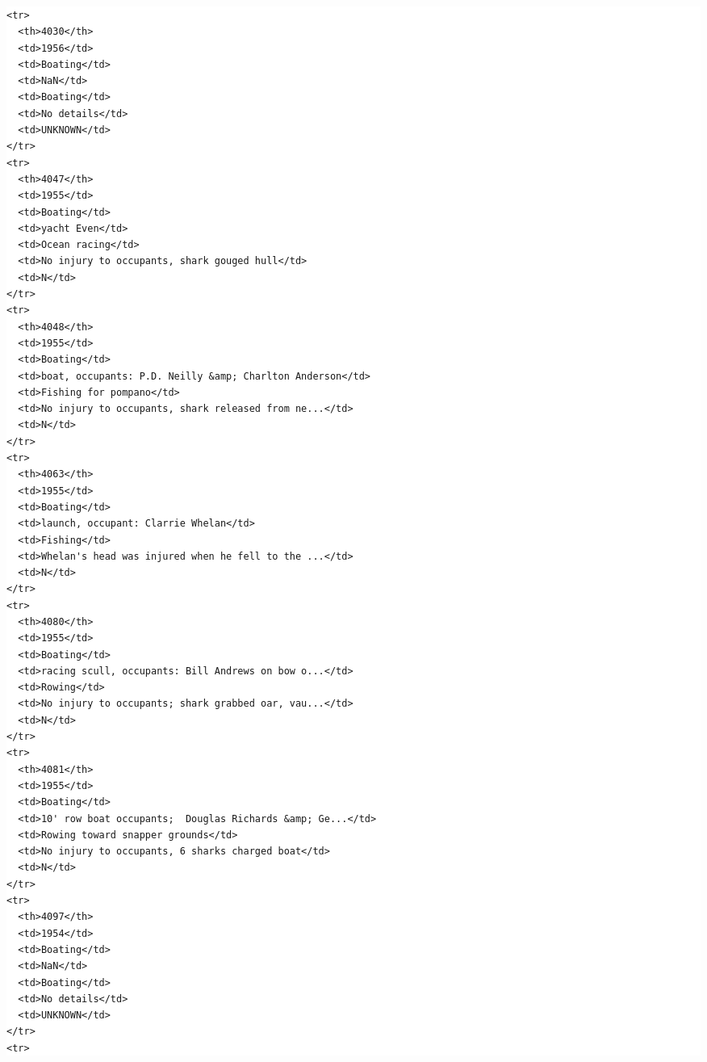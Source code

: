     <tr>
      <th>4030</th>
      <td>1956</td>
      <td>Boating</td>
      <td>NaN</td>
      <td>Boating</td>
      <td>No details</td>
      <td>UNKNOWN</td>
    </tr>
    <tr>
      <th>4047</th>
      <td>1955</td>
      <td>Boating</td>
      <td>yacht Even</td>
      <td>Ocean racing</td>
      <td>No injury to occupants, shark gouged hull</td>
      <td>N</td>
    </tr>
    <tr>
      <th>4048</th>
      <td>1955</td>
      <td>Boating</td>
      <td>boat, occupants: P.D. Neilly &amp; Charlton Anderson</td>
      <td>Fishing for pompano</td>
      <td>No injury to occupants, shark released from ne...</td>
      <td>N</td>
    </tr>
    <tr>
      <th>4063</th>
      <td>1955</td>
      <td>Boating</td>
      <td>launch, occupant: Clarrie Whelan</td>
      <td>Fishing</td>
      <td>Whelan's head was injured when he fell to the ...</td>
      <td>N</td>
    </tr>
    <tr>
      <th>4080</th>
      <td>1955</td>
      <td>Boating</td>
      <td>racing scull, occupants: Bill Andrews on bow o...</td>
      <td>Rowing</td>
      <td>No injury to occupants; shark grabbed oar, vau...</td>
      <td>N</td>
    </tr>
    <tr>
      <th>4081</th>
      <td>1955</td>
      <td>Boating</td>
      <td>10' row boat occupants;  Douglas Richards &amp; Ge...</td>
      <td>Rowing toward snapper grounds</td>
      <td>No injury to occupants, 6 sharks charged boat</td>
      <td>N</td>
    </tr>
    <tr>
      <th>4097</th>
      <td>1954</td>
      <td>Boating</td>
      <td>NaN</td>
      <td>Boating</td>
      <td>No details</td>
      <td>UNKNOWN</td>
    </tr>
    <tr>